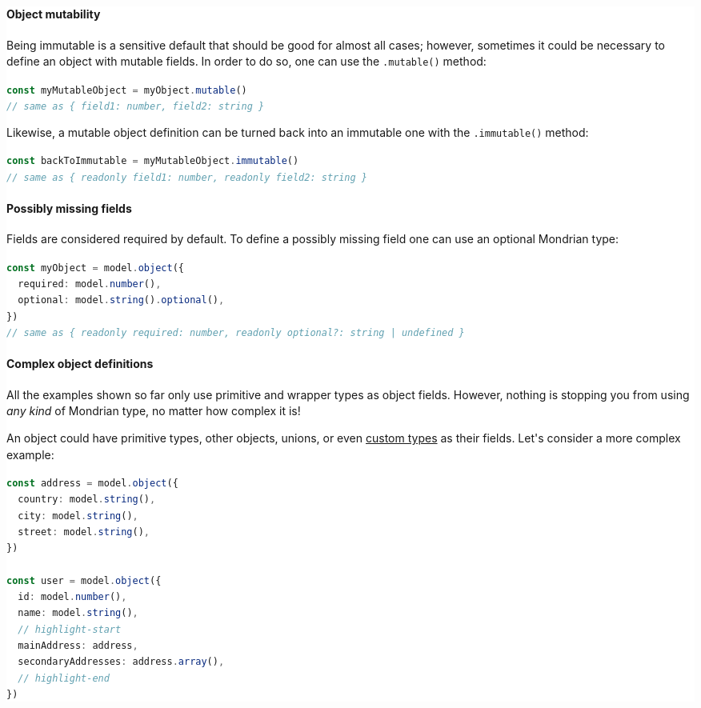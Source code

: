 #### Object mutability

Being immutable is a sensitive default that should be good for almost all cases;
however, sometimes it could be necessary to define an object with mutable fields.
In order to do so, one can use the `.mutable()` method:

```ts showLineNumbers
const myMutableObject = myObject.mutable()
// same as { field1: number, field2: string }
```

Likewise, a mutable object definition can be turned back into an immutable one
with the `.immutable()` method:

```ts showLineNumbers
const backToImmutable = myMutableObject.immutable()
// same as { readonly field1: number, readonly field2: string }
```

#### Possibly missing fields

Fields are considered required by default. To define a possibly missing
field one can use an optional Mondrian type:

```ts showLineNumbers
const myObject = model.object({
  required: model.number(),
  optional: model.string().optional(),
})
// same as { readonly required: number, readonly optional?: string | undefined }
```

#### Complex object definitions

All the examples shown so far only use primitive and wrapper types as object
fields. However, nothing is stopping you from using _any kind_ of Mondrian
type, no matter how complex it is!

An object could have primitive types, other objects, unions, or even
[custom types](#custom-types) as their fields. Let's consider a more complex
example:

```ts showLineNumbers
const address = model.object({
  country: model.string(),
  city: model.string(),
  street: model.string(),
})

const user = model.object({
  id: model.number(),
  name: model.string(),
  // highlight-start
  mainAddress: address,
  secondaryAddresses: address.array(),
  // highlight-end
})
```
